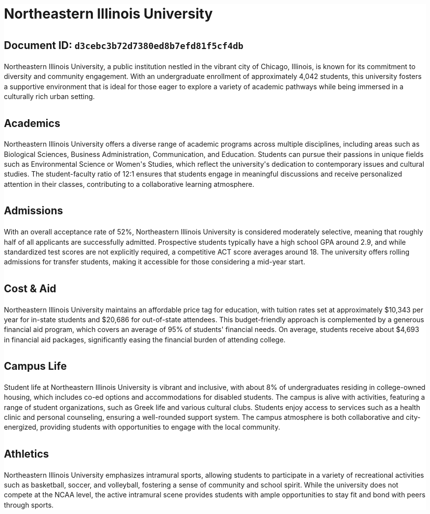# Northeastern Illinois University

**Document ID:** `d3cebc3b72d7380ed8b7efd81f5cf4db`
---

Northeastern Illinois University, a public institution nestled in the vibrant city of Chicago, Illinois, is known for its commitment to diversity and community engagement. With an undergraduate enrollment of approximately 4,042 students, this university fosters a supportive environment that is ideal for those eager to explore a variety of academic pathways while being immersed in a culturally rich urban setting.

## Academics
Northeastern Illinois University offers a diverse range of academic programs across multiple disciplines, including areas such as Biological Sciences, Business Administration, Communication, and Education. Students can pursue their passions in unique fields such as Environmental Science or Women's Studies, which reflect the university's dedication to contemporary issues and cultural studies. The student-faculty ratio of 12:1 ensures that students engage in meaningful discussions and receive personalized attention in their classes, contributing to a collaborative learning atmosphere.

## Admissions
With an overall acceptance rate of 52%, Northeastern Illinois University is considered moderately selective, meaning that roughly half of all applicants are successfully admitted. Prospective students typically have a high school GPA around 2.9, and while standardized test scores are not explicitly required, a competitive ACT score averages around 18. The university offers rolling admissions for transfer students, making it accessible for those considering a mid-year start.

## Cost & Aid
Northeastern Illinois University maintains an affordable price tag for education, with tuition rates set at approximately $10,343 per year for in-state students and $20,686 for out-of-state attendees. This budget-friendly approach is complemented by a generous financial aid program, which covers an average of 95% of students' financial needs. On average, students receive about $4,693 in financial aid packages, significantly easing the financial burden of attending college.

## Campus Life
Student life at Northeastern Illinois University is vibrant and inclusive, with about 8% of undergraduates residing in college-owned housing, which includes co-ed options and accommodations for disabled students. The campus is alive with activities, featuring a range of student organizations, such as Greek life and various cultural clubs. Students enjoy access to services such as a health clinic and personal counseling, ensuring a well-rounded support system. The campus atmosphere is both collaborative and city-energized, providing students with opportunities to engage with the local community.

## Athletics
Northeastern Illinois University emphasizes intramural sports, allowing students to participate in a variety of recreational activities such as basketball, soccer, and volleyball, fostering a sense of community and school spirit. While the university does not compete at the NCAA level, the active intramural scene provides students with ample opportunities to stay fit and bond with peers through sports.
